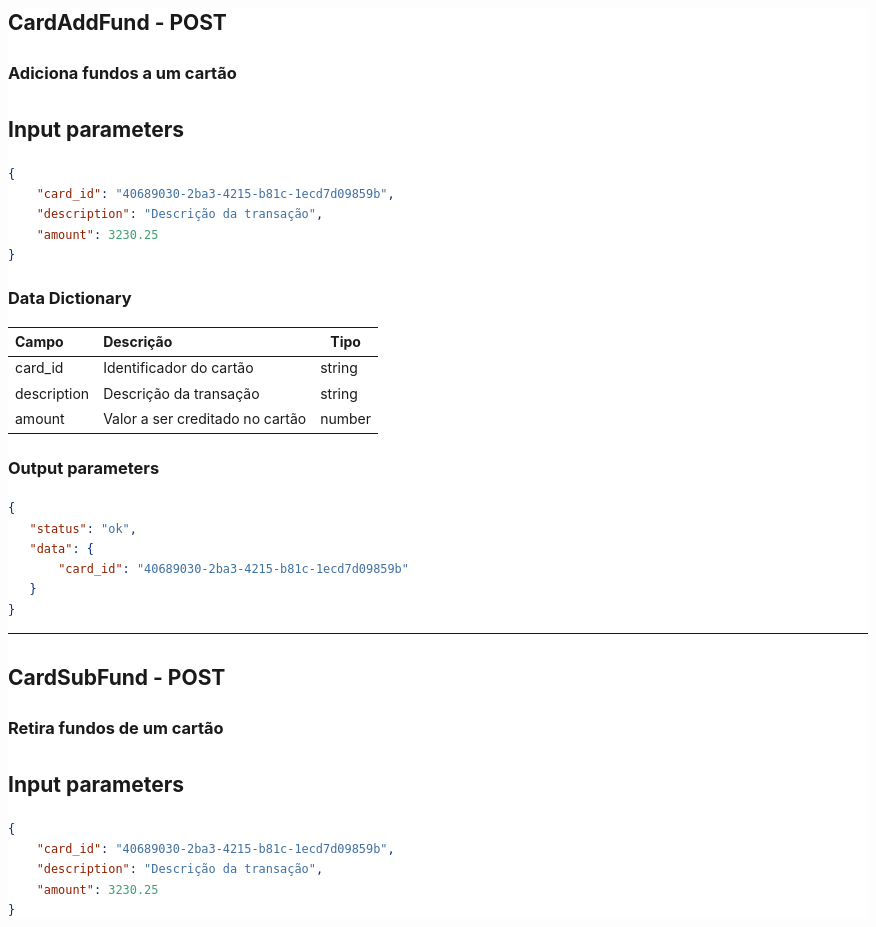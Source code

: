 ## **CardAddFund - POST**

### Adiciona fundos a um cartão

## **Input parameters**

```json
{
    "card_id": "40689030-2ba3-4215-b81c-1ecd7d09859b",
    "description": "Descrição da transação",
    "amount": 3230.25
}
```

### **Data Dictionary**

| Campo | Descrição| Tipo |
|:---------|:-------------|----------|
| card_id | Identificador do cartão | string |
| description | Descrição da transação | string |
| amount | Valor a ser creditado no cartão | number |


### **Output parameters**
```json
{
   "status": "ok",
   "data": {
       "card_id": "40689030-2ba3-4215-b81c-1ecd7d09859b"
   }
}
```
___

## **CardSubFund - POST**

### Retira fundos de um cartão

## **Input parameters**

```json
{
    "card_id": "40689030-2ba3-4215-b81c-1ecd7d09859b",
    "description": "Descrição da transação",
    "amount": 3230.25
}
```
